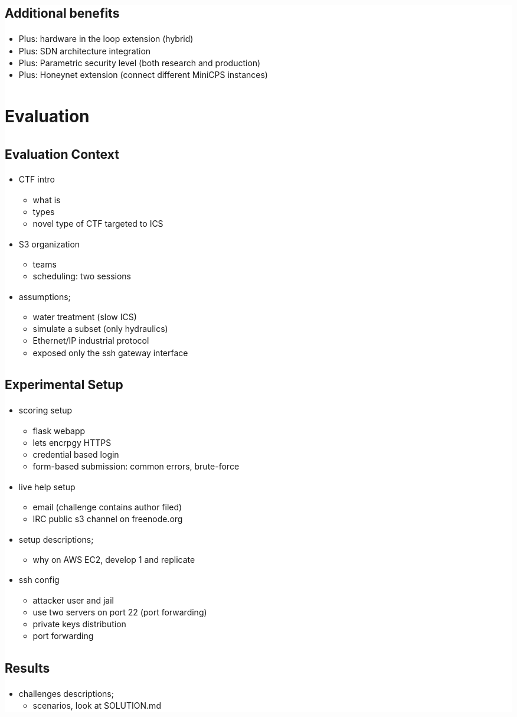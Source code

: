 ## Additional benefits ##

* Plus: hardware in the loop extension (hybrid)
* Plus: SDN architecture integration
* Plus: Parametric security level (both research and production)
* Plus: Honeynet extension (connect different MiniCPS instances)

# Evaluation #

## Evaluation Context ##

* CTF intro
    * what is
    * types
    * novel type of CTF targeted to ICS

* S3 organization
    * teams
    * scheduling: two sessions

* assumptions;
    * water treatment (slow ICS)
    * simulate a subset (only hydraulics)
    * Ethernet/IP industrial protocol
    * exposed only the ssh gateway interface

## Experimental Setup ##

* scoring setup
    * flask webapp
    * lets encrpgy HTTPS
    * credential based login
    * form-based submission: common errors, brute-force

* live help setup
    * email (challenge contains author filed)
    * IRC public s3 channel on freenode.org

* setup descriptions;
    * why on AWS EC2, develop 1 and replicate

* ssh config
    * attacker user and jail
    * use two servers on port 22 (port forwarding)
    * private keys distribution
    * port forwarding


## Results ##

* challenges descriptions;
    * scenarios, look at SOLUTION.md
